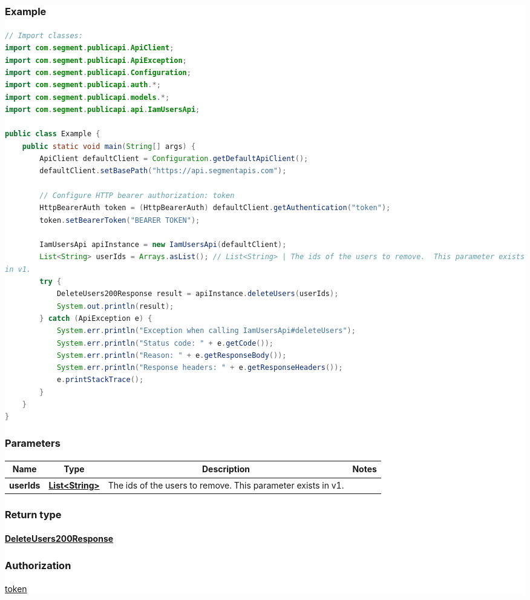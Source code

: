 ### Example

```java
// Import classes:
import com.segment.publicapi.ApiClient;
import com.segment.publicapi.ApiException;
import com.segment.publicapi.Configuration;
import com.segment.publicapi.auth.*;
import com.segment.publicapi.models.*;
import com.segment.publicapi.api.IamUsersApi;

public class Example {
    public static void main(String[] args) {
        ApiClient defaultClient = Configuration.getDefaultApiClient();
        defaultClient.setBasePath("https://api.segmentapis.com");
        
        // Configure HTTP bearer authorization: token
        HttpBearerAuth token = (HttpBearerAuth) defaultClient.getAuthentication("token");
        token.setBearerToken("BEARER TOKEN");

        IamUsersApi apiInstance = new IamUsersApi(defaultClient);
        List<String> userIds = Arrays.asList(); // List<String> | The ids of the users to remove.  This parameter exists in v1.
        try {
            DeleteUsers200Response result = apiInstance.deleteUsers(userIds);
            System.out.println(result);
        } catch (ApiException e) {
            System.err.println("Exception when calling IamUsersApi#deleteUsers");
            System.err.println("Status code: " + e.getCode());
            System.err.println("Reason: " + e.getResponseBody());
            System.err.println("Response headers: " + e.getResponseHeaders());
            e.printStackTrace();
        }
    }
}
```

### Parameters


| Name | Type | Description  | Notes |
|------------- | ------------- | ------------- | -------------|
| **userIds** | [**List&lt;String&gt;**](String.md)| The ids of the users to remove.  This parameter exists in v1. | |

### Return type

[**DeleteUsers200Response**](DeleteUsers200Response.md)

### Authorization

[token](../README.md#token)
